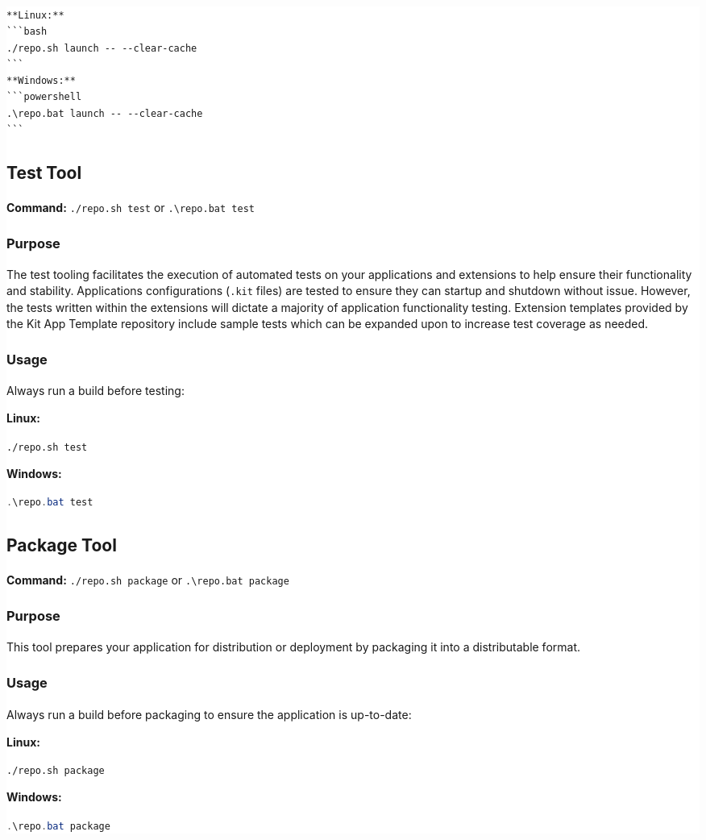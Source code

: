     **Linux:**
    ```bash
    ./repo.sh launch -- --clear-cache
    ```
    **Windows:**
    ```powershell
    .\repo.bat launch -- --clear-cache
    ```

## Test Tool

**Command:** `./repo.sh test` or `.\repo.bat test`

### Purpose
The test tooling facilitates the execution of automated tests on your applications and extensions to help ensure their functionality and stability.  Applications configurations (`.kit` files) are tested to ensure they can startup and shutdown without issue.  However, the tests written within the extensions will dictate a majority of application functionality testing.  Extension templates provided by the Kit App Template repository include sample tests which can be expanded upon to increase test coverage as needed.

### Usage
Always run a build before testing:

**Linux:**
```bash
./repo.sh test
```
**Windows:**
```powershell
.\repo.bat test
```

## Package Tool

**Command:** `./repo.sh package` or `.\repo.bat package`

### Purpose
This tool prepares your application for distribution or deployment by packaging it into a distributable format.

### Usage
Always run a build before packaging to ensure the application is up-to-date:

**Linux:**
```bash
./repo.sh package
```
**Windows:**
```powershell
.\repo.bat package
```
